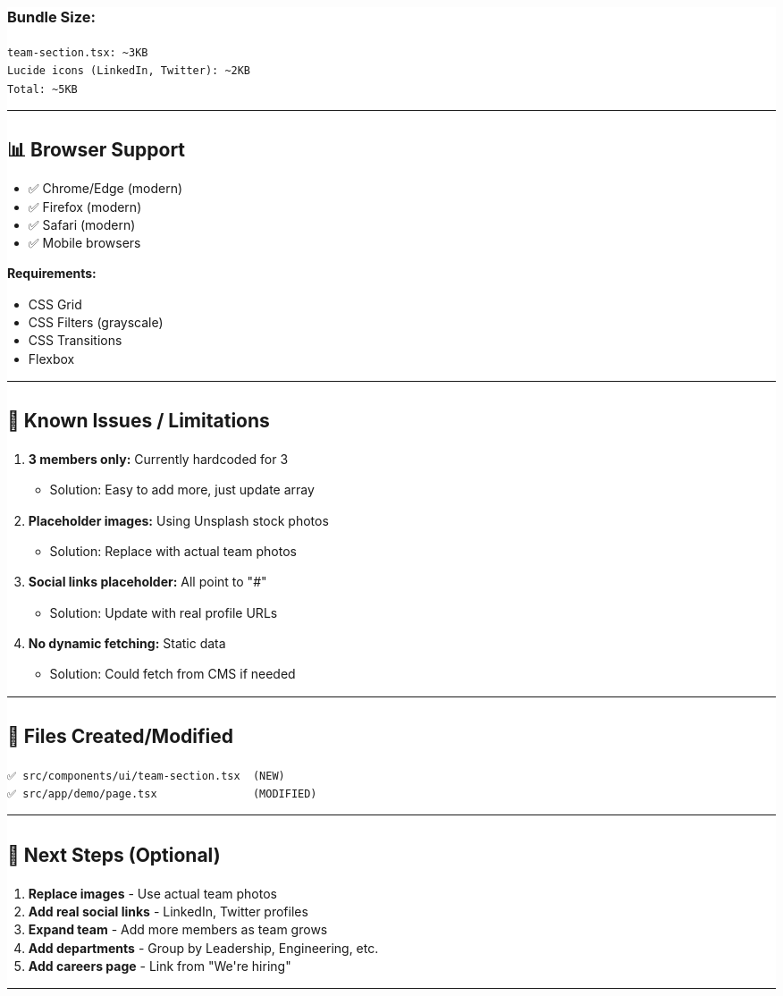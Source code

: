 ### **Bundle Size:**
```
team-section.tsx: ~3KB
Lucide icons (LinkedIn, Twitter): ~2KB
Total: ~5KB
```

---

## 📊 Browser Support

- ✅ Chrome/Edge (modern)
- ✅ Firefox (modern)
- ✅ Safari (modern)
- ✅ Mobile browsers

**Requirements:**
- CSS Grid
- CSS Filters (grayscale)
- CSS Transitions
- Flexbox

---

## 🐛 Known Issues / Limitations

1. **3 members only:** Currently hardcoded for 3
   - Solution: Easy to add more, just update array

2. **Placeholder images:** Using Unsplash stock photos
   - Solution: Replace with actual team photos

3. **Social links placeholder:** All point to "#"
   - Solution: Update with real profile URLs

4. **No dynamic fetching:** Static data
   - Solution: Could fetch from CMS if needed

---

## 📁 Files Created/Modified

```
✅ src/components/ui/team-section.tsx  (NEW)
✅ src/app/demo/page.tsx               (MODIFIED)
```

---

## 🎯 Next Steps (Optional)

1. **Replace images** - Use actual team photos
2. **Add real social links** - LinkedIn, Twitter profiles
3. **Expand team** - Add more members as team grows
4. **Add departments** - Group by Leadership, Engineering, etc.
5. **Add careers page** - Link from "We're hiring"

---